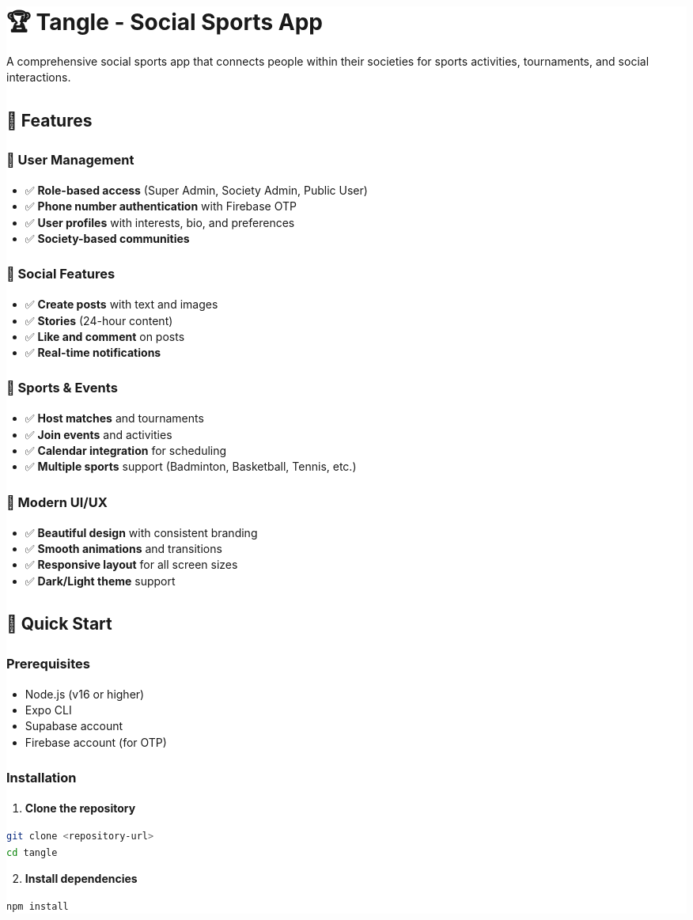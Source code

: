 # 🏆 Tangle - Social Sports App

A comprehensive social sports app that connects people within their societies for sports activities, tournaments, and social interactions.

## 🎯 **Features**

### **👥 User Management**
- ✅ **Role-based access** (Super Admin, Society Admin, Public User)
- ✅ **Phone number authentication** with Firebase OTP
- ✅ **User profiles** with interests, bio, and preferences
- ✅ **Society-based communities**

### **📱 Social Features**
- ✅ **Create posts** with text and images
- ✅ **Stories** (24-hour content)
- ✅ **Like and comment** on posts
- ✅ **Real-time notifications**

### **🏀 Sports & Events**
- ✅ **Host matches** and tournaments
- ✅ **Join events** and activities
- ✅ **Calendar integration** for scheduling
- ✅ **Multiple sports** support (Badminton, Basketball, Tennis, etc.)

### **🎨 Modern UI/UX**
- ✅ **Beautiful design** with consistent branding
- ✅ **Smooth animations** and transitions
- ✅ **Responsive layout** for all screen sizes
- ✅ **Dark/Light theme** support

## 🚀 **Quick Start**

### **Prerequisites**
- Node.js (v16 or higher)
- Expo CLI
- Supabase account
- Firebase account (for OTP)

### **Installation**

1. **Clone the repository**
```bash
git clone <repository-url>
cd tangle
```

2. **Install dependencies**
```bash
npm install
```
